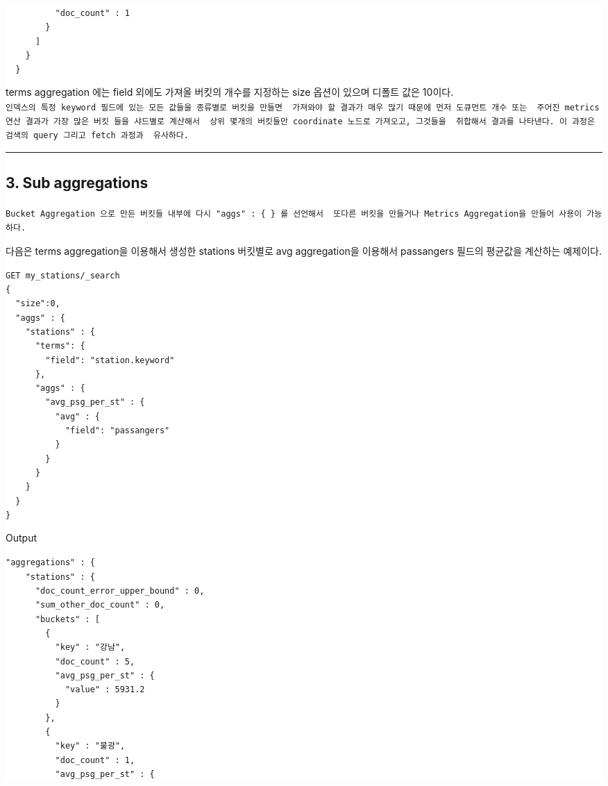 ```
          "doc_count" : 1
        }
      ]
    }
  }
```   

terms aggregation 에는 field 외에도 가져올 버킷의 개수를 지정하는 
size 옵션이 있으며 디폴트 값은 10이다.   
`인덱스의 특정 keyword 필드에 있는 모든 값들을 종류별로 버킷을 만들면 
가져와야 할 결과가 매우 많기 때문에 먼저 도큐먼트 개수 또는 
주어진 metrics 연산 결과가 가장 많은 버킷 들을 샤드별로 계산해서 
상위 몇개의 버킷들만 coordinate 노드로 가져오고, 그것들을 
취합해서 결과를 나타낸다. 이 과정은 검색의 query 그리고 fetch 과정과 
유사하다.`   

- - - 

## 3. Sub aggregations      

`Bucket Aggregation 으로 만든 버킷들 내부에 다시 "aggs" : { } 를 선언해서 
또다른 버킷을 만들거나 Metrics Aggregation을 만들어 사용이 가능하다.`     

다음은 terms aggregation을 이용해서 생성한 stations 버킷별로 avg aggregation을 
이용해서 passangers 필드의 평균값을 계산하는 예제이다.    

```
GET my_stations/_search
{
  "size":0,
  "aggs" : {
    "stations" : {
      "terms": {
        "field": "station.keyword"
      },
      "aggs" : {
        "avg_psg_per_st" : {
          "avg" : {
            "field": "passangers"
          }
        }
      }
    }
  }
}
```   

Output   

```
"aggregations" : {
    "stations" : {
      "doc_count_error_upper_bound" : 0,
      "sum_other_doc_count" : 0,
      "buckets" : [
        {
          "key" : "강남",
          "doc_count" : 5,
          "avg_psg_per_st" : {
            "value" : 5931.2
          }
        },
        {
          "key" : "불광",
          "doc_count" : 1,
          "avg_psg_per_st" : {
```